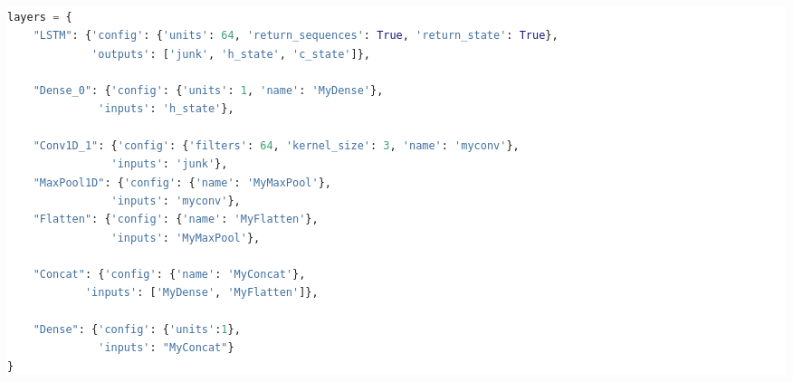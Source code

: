 ```python
layers = {
    "LSTM": {'config': {'units': 64, 'return_sequences': True, 'return_state': True},
             'outputs': ['junk', 'h_state', 'c_state']},

    "Dense_0": {'config': {'units': 1, 'name': 'MyDense'},
              'inputs': 'h_state'},

    "Conv1D_1": {'config': {'filters': 64, 'kernel_size': 3, 'name': 'myconv'},
                'inputs': 'junk'},
    "MaxPool1D": {'config': {'name': 'MyMaxPool'},
                'inputs': 'myconv'},
    "Flatten": {'config': {'name': 'MyFlatten'},
                'inputs': 'MyMaxPool'},

    "Concat": {'config': {'name': 'MyConcat'},
            'inputs': ['MyDense', 'MyFlatten']},

    "Dense": {'config': {'units':1},
              'inputs': "MyConcat"}
}
```
